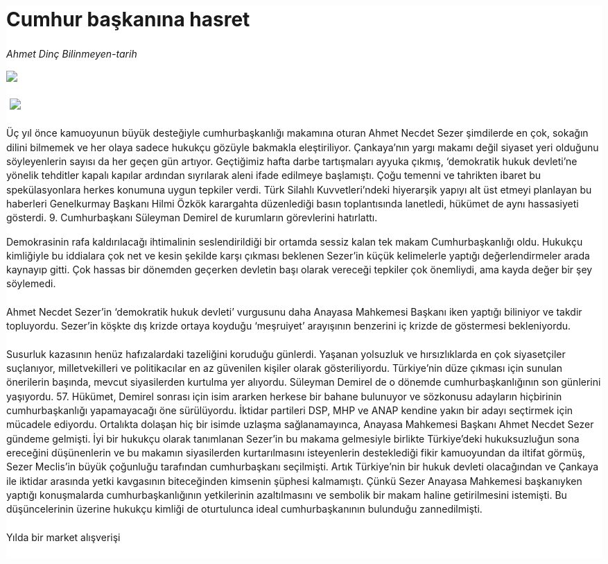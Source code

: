 # Cumhur başkanına hasret

*Ahmet Dinç Bilinmeyen-tarih*

<div>
 <font>
  <img border="0" height="1" src="/web/20030705193615im_/http://www.aksiyon.com.tr/images/blank.gif"/>
 </font>
 <font class="content">
  <p>
   <img border="0" hspace="5" src="http://web.archive.org/web/20030705193615im_/http://www.aksiyon.com.tr/resim/443/40.jpg" vspace="5"/>
  </p>
 </font>
 <font class="content">
  Üç yıl önce kamuoyunun büyük desteğiyle cumhurbaşkanlığı makamına oturan Ahmet Necdet Sezer şimdilerde en çok, sokağın dilini bilmemek ve her olaya sadece hukukçu gözüyle bakmakla eleştiriliyor. Çankaya’nın yargı makamı değil siyaset yeri olduğunu söyleyenlerin sayısı da her geçen gün artıyor. Geçtiğimiz hafta darbe tartışmaları ayyuka çıkmış, ‘demokratik hukuk devleti’ne yönelik tehditler kapalı kapılar ardından sıyrılarak aleni ifade edilmeye başlamıştı. Çoğu temenni ve tahrikten ibaret bu spekülasyonlara herkes konumuna uygun tepkiler verdi. Türk Silahlı Kuvvetleri’ndeki hiyerarşik yapıyı alt üst etmeyi planlayan bu haberleri Genelkurmay Başkanı Hilmi Özkök karargahta düzenlediği basın toplantısında lanetledi, hükümet de aynı hassasiyeti gösterdi. 9. Cumhurbaşkanı Süleyman Demirel de kurumların görevlerini hatırlattı.
 </font>
 <p>
  <font class="content">
   Demokrasinin rafa kaldırılacağı ihtimalinin seslendirildiği bir ortamda sessiz kalan tek makam Cumhurbaşkanlığı oldu. Hukukçu kimliğiyle bu iddialara çok net ve kesin şekilde karşı çıkması beklenen Sezer’in küçük kelimelerle yaptığı değerlendirmeler arada kaynayıp gitti. Çok hassas bir dönemden geçerken devletin başı olarak vereceği tepkiler çok önemliydi, ama kayda değer bir şey söylemedi.
   <br/>
   <br/>
   Ahmet Necdet Sezer’in ‘demokratik hukuk devleti’ vurgusunu daha Anayasa Mahkemesi Başkanı iken yaptığı biliniyor ve takdir topluyordu. Sezer’in köşkte dış krizde ortaya koyduğu ‘meşruiyet’ arayışının benzerini iç krizde de göstermesi bekleniyordu.
   <br/>
   <br/>
   Susurluk kazasının henüz hafızalardaki tazeliğini koruduğu günlerdi. Yaşanan yolsuzluk ve hırsızlıklarda en çok siyasetçiler suçlanıyor, milletvekilleri ve politikacılar en az güvenilen kişiler olarak gösteriliyordu. Türkiye’nin düze çıkması için sunulan önerilerin başında, mevcut siyasilerden kurtulma yer alıyordu. Süleyman Demirel de o dönemde cumhurbaşkanlığının son günlerini yaşıyordu. 57. Hükümet, Demirel sonrası için isim ararken herkese bir bahane bulunuyor ve sözkonusu adayların hiçbirinin cumhurbaşkanlığı yapamayacağı öne sürülüyordu. İktidar partileri DSP, MHP ve ANAP kendine yakın bir adayı seçtirmek için mücadele ediyordu. Ortalıkta dolaşan hiç bir isimde uzlaşma sağlanamayınca, Anayasa Mahkemesi Başkanı Ahmet Necdet Sezer  gündeme gelmişti. İyi bir hukukçu olarak tanımlanan Sezer’in bu makama gelmesiyle birlikte Türkiye’deki hukuksuzluğun sona ereceğini      düşünenlerin ve bu makamın siyasilerden kurtarılmasını isteyenlerin desteklediği fikir kamuoyundan da iltifat görmüş, Sezer Meclis’in büyük çoğunluğu tarafından cumhurbaşkanı seçilmişti. Artık Türkiye’nin bir hukuk devleti olacağından ve Çankaya ile iktidar arasında yetki kavgasının biteceğinden kimsenin şüphesi kalmamıştı. Çünkü Sezer Anayasa Mahkemesi başkanıyken yaptığı konuşmalarda cumhurbaşkanlığının yetkilerinin azaltılmasını ve sembolik bir makam haline getirilmesini istemişti. Bu düşüncelerinin üzerine hukukçu kimliği de oturtulunca ideal cumhurbaşkanının bulunduğu zannedilmişti.
   <br/>
   <br/>
   Yılda bir market alışverişi
   <br/>
   <br/>
